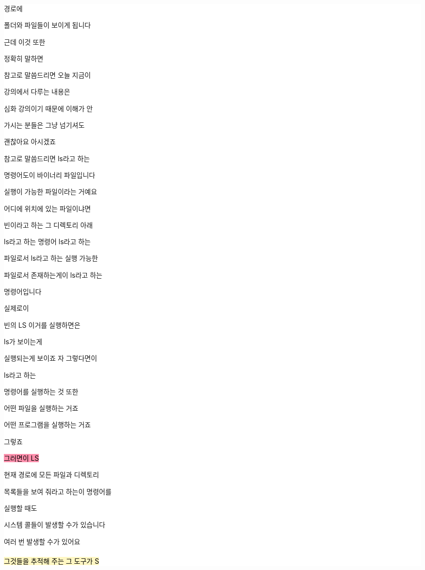 경로에

폴더와 파일들이 보이게 됩니다

근데 이것 또한

정확히 말하면

참고로 말씀드리면 오늘 지금이

강의에서 다루는 내용은

심화 강의이기 때문에 이해가 안

가시는 분들은 그냥 넘기셔도

괜찮아요 아시겠죠

참고로 말씀드리면 ls라고 하는

명령어도이 바이너리 파일입니다

실행이 가능한 파일이라는 거예요

어디에 위치에 있는 파일이냐면

빈이라고 하는 그 디렉토리 아래

ls라고 하는 명령어 ls라고 하는

파일로서 ls라고 하는 실행 가능한

파일로서 존재하는게이 ls라고 하는

명령어입니다

실제로이

빈의 LS 이거를 실행하면은

ls가 보이는게

실행되는게 보이죠 자 그렇다면이

ls라고 하는

명령어를 실행하는 것 또한

어떤 파일을 실행하는 거죠

어떤 프로그램을 실행하는 거죠

그렇죠

<mark style="background: #FF5582A6;">그러면이 LS

현재 경로에 모든 파일과 디렉토리

목록들을 보여 줘라고 하는이 명령어를

실행할 때도

시스템 콜들이 발생할 수가 있습니다

여러 번 발생할 수가 있어요</mark>  
<mark style="background: #FFF3A3A6;">  
그것들을 추적해 주는 그 도구가 S
